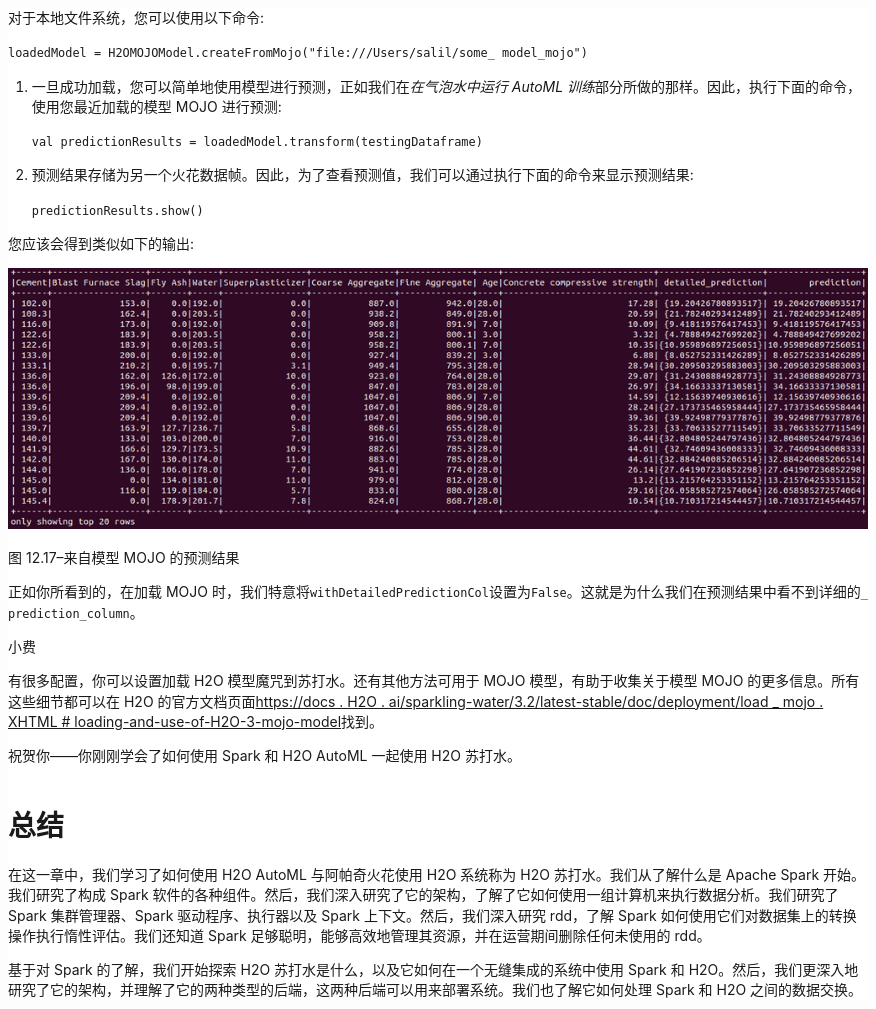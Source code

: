 对于本地文件系统，您可以使用以下命令:

```
loadedModel = H2OMOJOModel.createFromMojo("file:///Users/salil/some_ model_mojo")
```

1.  一旦成功加载，您可以简单地使用模型进行预测，正如我们在*在气泡水中运行 AutoML 训练*部分所做的那样。因此，执行下面的命令，使用您最近加载的模型 MOJO 进行预测:

    ```
    val predictionResults = loadedModel.transform(testingDataframe)
    ```

2.  预测结果存储为另一个火花数据帧。因此，为了查看预测值，我们可以通过执行下面的命令来显示预测结果:

    ```
    predictionResults.show()
    ```

您应该会得到类似如下的输出:

![Figure 12.17 – Prediction results from the model MOJO  ](img/B17298_12_017.jpg)

图 12.17–来自模型 MOJO 的预测结果

正如你所看到的，在加载 MOJO 时，我们特意将`withDetailedPredictionCol`设置为`False`。这就是为什么我们在预测结果中看不到详细的`_prediction_column`。

小费

有很多配置，你可以设置加载 H2O 模型魔咒到苏打水。还有其他方法可用于 MOJO 模型，有助于收集关于模型 MOJO 的更多信息。所有这些细节都可以在 H2O 的官方文档页面[https://docs . H2O . ai/sparkling-water/3.2/latest-stable/doc/deployment/load _ mojo . XHTML # loading-and-use-of-H2O-3-mojo-model](https://docs.h2o.ai/sparkling-water/3.2/latest-stable/doc/deployment/load_mojo.xhtml#loading-and-usage-of-h2o-3-mojo-model)找到。

祝贺你——你刚刚学会了如何使用 Spark 和 H2O AutoML 一起使用 H2O 苏打水。

# 总结

在这一章中，我们学习了如何使用 H2O AutoML 与阿帕奇火花使用 H2O 系统称为 H2O 苏打水。我们从了解什么是 Apache Spark 开始。我们研究了构成 Spark 软件的各种组件。然后，我们深入研究了它的架构，了解了它如何使用一组计算机来执行数据分析。我们研究了 Spark 集群管理器、Spark 驱动程序、执行器以及 Spark 上下文。然后，我们深入研究 rdd，了解 Spark 如何使用它们对数据集上的转换操作执行惰性评估。我们还知道 Spark 足够聪明，能够高效地管理其资源，并在运营期间删除任何未使用的 rdd。

基于对 Spark 的了解，我们开始探索 H2O 苏打水是什么，以及它如何在一个无缝集成的系统中使用 Spark 和 H2O。然后，我们更深入地研究了它的架构，并理解了它的两种类型的后端，这两种后端可以用来部署系统。我们也了解它如何处理 Spark 和 H2O 之间的数据交换。
